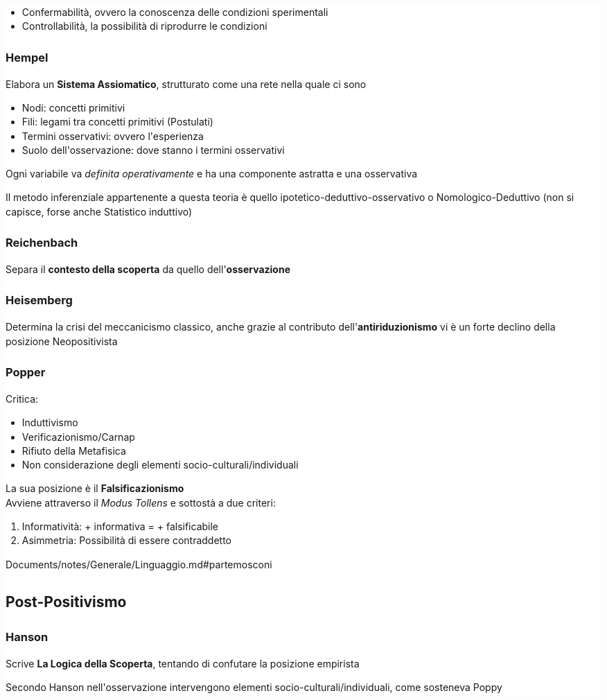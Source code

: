 - Confermabilità, ovvero la conoscenza delle condizioni sperimentali
- Controllabilità, la possibilità di riprodurre le condizioni  

<a name="Hempel"></a>  
### Hempel  

Elabora un **Sistema Assiomatico**, strutturato come una rete nella quale ci sono  

- Nodi: concetti primitivi
- Fili: legami tra concetti primitivi (Postulati)
- Termini osservativi: ovvero l'esperienza
- Suolo dell'osservazione: dove stanno i termini osservativi  

Ogni variabile va *definita operativamente* e ha una componente astratta e una osservativa  

Il metodo inferenziale appartenente a questa teoria è quello ipotetico-deduttivo-osservativo o Nomologico-Deduttivo (non si capisce, forse anche Statistico induttivo)  

<a name="Reichenbach"></a>  
### Reichenbach  

Separa il **contesto della scoperta** da quello dell'**osservazione**  

<a name="Heisemberg"></a>  
### Heisemberg  

Determina la crisi del meccanicismo classico, anche grazie al contributo dell'**antiriduzionismo** vi è un forte declino della posizione Neopositivista  

<a name="Popper"></a>  
### Popper  

Critica:  

- Induttivismo
- Verificazionismo/Carnap
- Rifiuto della Metafisica
- Non considerazione degli elementi socio-culturali/individuali

La sua posizione è il **Falsificazionismo**  
Avviene attraverso il *Modus Tollens* e sottostà a due criteri:  

1. Informatività: + informativa = + falsificabile
2. Asimmetria: Possibilità di essere contraddetto

Documents/notes/Generale/Linguaggio.md#partemosconi<a name="Post-Positivismo"></a>  
## Post-Positivismo  

<a name="Hanson"></a>  
### Hanson  

Scrive **La Logica della Scoperta**, tentando di confutare la posizione empirista  

Secondo Hanson nell'osservazione intervengono elementi socio-culturali/individuali, come sosteneva Poppy  
